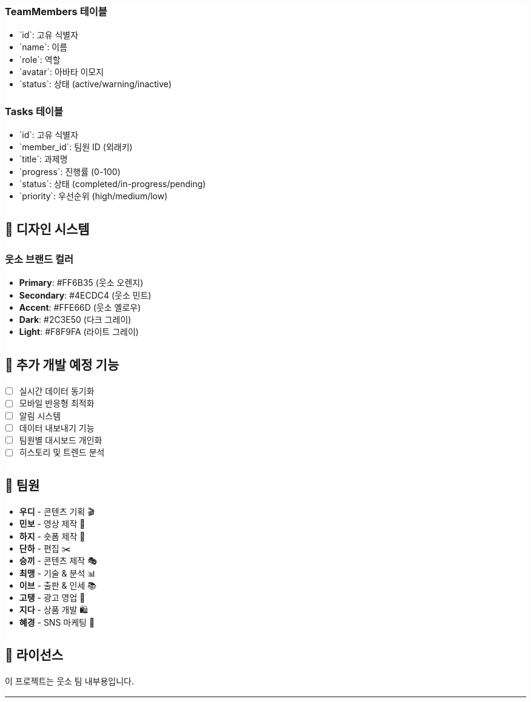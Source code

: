 ### TeamMembers 테이블
- \`id\`: 고유 식별자
- \`name\`: 이름
- \`role\`: 역할
- \`avatar\`: 아바타 이모지
- \`status\`: 상태 (active/warning/inactive)

### Tasks 테이블
- \`id\`: 고유 식별자
- \`member_id\`: 팀원 ID (외래키)
- \`title\`: 과제명
- \`progress\`: 진행률 (0-100)
- \`status\`: 상태 (completed/in-progress/pending)
- \`priority\`: 우선순위 (high/medium/low)

## 🎨 디자인 시스템

### 웃소 브랜드 컬러
- **Primary**: #FF6B35 (웃소 오렌지)
- **Secondary**: #4ECDC4 (웃소 민트)
- **Accent**: #FFE66D (웃소 옐로우)
- **Dark**: #2C3E50 (다크 그레이)
- **Light**: #F8F9FA (라이트 그레이)

## 🔧 추가 개발 예정 기능

- [ ] 실시간 데이터 동기화
- [ ] 모바일 반응형 최적화
- [ ] 알림 시스템
- [ ] 데이터 내보내기 기능
- [ ] 팀원별 대시보드 개인화
- [ ] 히스토리 및 트렌드 분석

## 👥 팀원

- **우디** - 콘텐츠 기획 🎬
- **민보** - 영상 제작 🎥
- **하지** - 숏폼 제작 📱
- **단하** - 편집 ✂️
- **승끼** - 콘텐츠 제작 🎭
- **최맹** - 기술 & 분석 📊
- **이브** - 출판 & 인세 📚
- **고탱** - 광고 영업 💼
- **지다** - 상품 개발 🛍️
- **혜경** - SNS 마케팅 📸

## 📝 라이선스

이 프로젝트는 웃소 팀 내부용입니다.

---